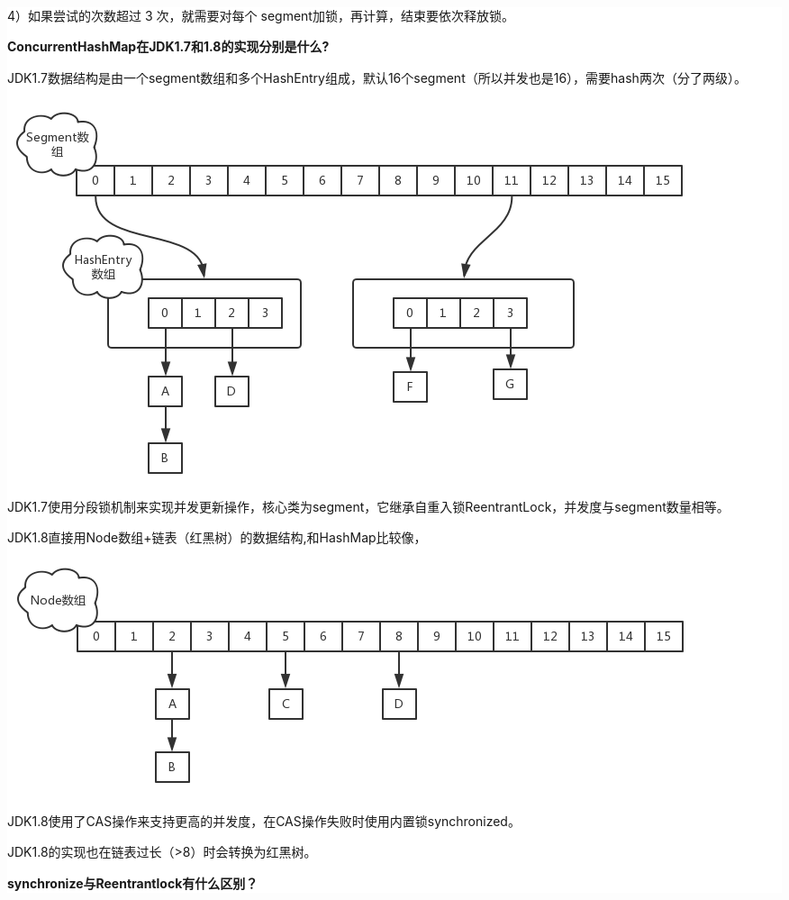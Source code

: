 4）如果尝试的次数超过 3 次，就需要对每个 segment加锁，再计算，结束要依次释放锁。

**ConcurrentHashMap在JDK1.7和1.8的实现分别是什么?**

JDK1.7数据结构是由一个segment数组和多个HashEntry组成，默认16个segment（所以并发也是16），需要hash两次（分了两级）。

![img](image/1-2033999443.png)

JDK1.7使用分段锁机制来实现并发更新操作，核心类为segment，它继承自重入锁ReentrantLock，并发度与segment数量相等。

JDK1.8直接用Node数组+链表（红黑树）的数据结构,和HashMap比较像，

![img](image/2-1171090777.png)

JDK1.8使用了CAS操作来支持更高的并发度，在CAS操作失败时使用内置锁synchronized。

JDK1.8的实现也在链表过长（>8）时会转换为红黑树。

**synchronize与Reentrantlock有什么区别？**
